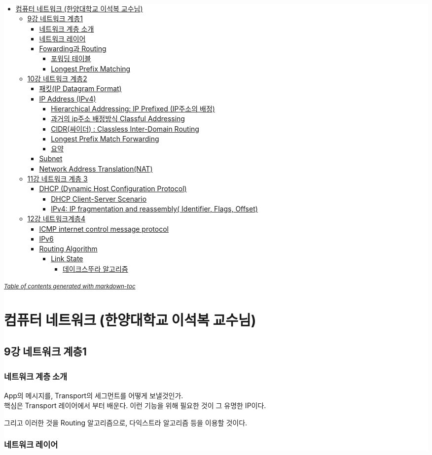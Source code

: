 - [컴퓨터 네트워크 (한양대학교 이석복 교수님)](#컴퓨터-네트워크-한양대학교-이석복-교수님)
  - [9강 네트워크 계층1](#9강-네트워크-계층1)
    - [네트워크 계층 소개](#네트워크-계층-소개)
    - [네트워크 레이어](#네트워크-레이어)
    - [Fowarding과 Routing](#fowarding과-routing)
      - [포워딩 테이블](#포워딩-테이블)
      - [Longest Prefix Matching](#longest-prefix-matching)
  - [10강 네트워크 계층2](#10강-네트워크-계층2)
    - [패킷(IP Datagram Format)](#패킷ip-datagram-format)
    - [IP Address (IPv4)](#ip-address-ipv4)
      - [Hierarchical Addressing: IP Prefixed (IP주소의 배정)](#hierarchical-addressing-ip-prefixed-ip주소의-배정)
      - [과거의 ip주소 배정방식 Classful Addressing](#과거의-ip주소-배정방식-classful-addressing)
      - [CIDR(싸이더) : Classless Inter-Domain Routing](#cidr싸이더--classless-inter-domain-routing)
      - [Longest Prefix Match Forwarding](#longest-prefix-match-forwarding)
      - [요약](#요약)
    - [Subnet](#subnet)
    - [Network Address Translation(NAT)](#network-address-translationnat)
  - [11강 네트워크 계층 3](#11강-네트워크-계층-3)
    - [DHCP (Dynamic Host Configuration Protocol)](#dhcp-dynamic-host-configuration-protocol)
      - [DHCP Client-Server Scenario](#dhcp-client-server-scenario)
      - [IPv4: IP fragmentation and reassembly( Identifier, Flags, Offset)](#ipv4-ip-fragmentation-and-reassembly-identifier-flags-offset)
  - [12강 네트워크계층4](#12강-네트워크계층4)
    - [ICMP internet control message protocol](#icmp-internet-control-message-protocol)
    - [IPv6](#ipv6)
    - [Routing Algorithm](#routing-algorithm)
      - [Link State](#link-state)
        - [데이크스뚜라 알고리즘](#데이크스뚜라-알고리즘)

<small><i><a href='http://ecotrust-canada.github.io/markdown-toc/'>Table of contents generated with markdown-toc</a></i></small>

# 컴퓨터 네트워크 (한양대학교 이석복 교수님)

## 9강 네트워크 계층1

### 네트워크 계층 소개

App의 메시지를, Transport의 세그먼트를 어떻게 보낼것인가.  
핵심은 Transport 레이어에서 부터 배운다. 이런 기능을 위해 필요한 것이 그 유명한 IP이다.

그리고 이러한 것을 Routing 알고리즘으로, 다익스트라 알고리즘 등을 이용할 것이다.

### 네트워크 레이어
